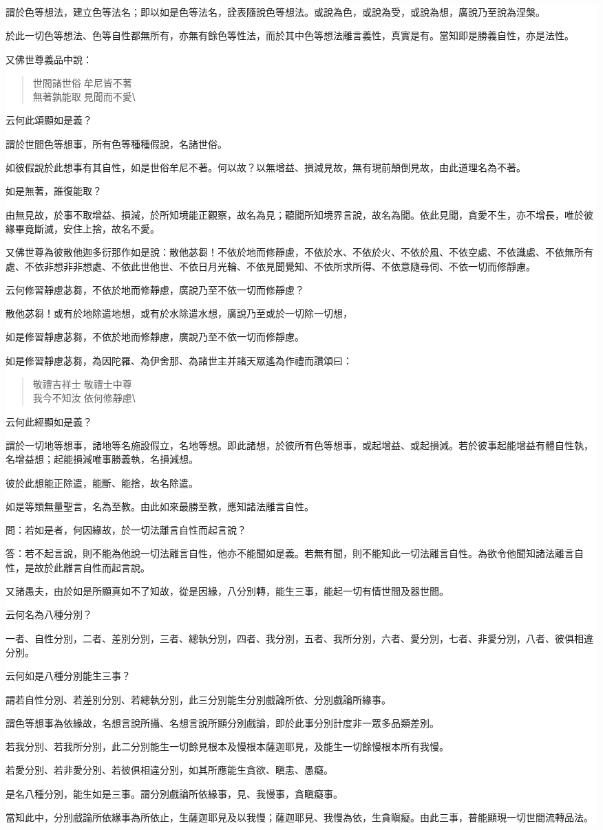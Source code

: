 謂於色等想法，建立色等法名；即以如是色等法名，詮表隨說色等想法。或說為色，或說為受，或說為想，廣說乃至說為涅槃。

於此一切色等想法、色等自性都無所有，亦無有餘色等性法，而於其中色等想法離言義性，真實是有。當知即是勝義自性，亦是法性。

又佛世尊義品中說：

> 世間諸世俗 牟尼皆不著\
> 無著孰能取 見聞而不愛\

云何此頌顯如是義？

謂於世間色等想事，所有色等種種假說，名諸世俗。

如彼假說於此想事有其自性，如是世俗牟尼不著。何以故？以無增益、損減見故，無有現前顛倒見故，由此道理名為不著。

如是無著，誰復能取？

由無見故，於事不取增益、損減，於所知境能正觀察，故名為見；聽聞所知境界言說，故名為聞。依此見聞，貪愛不生，亦不增長，唯於彼緣畢竟斷滅，安住上捨，故名不愛。

又佛世尊為彼散他迦多衍那作如是說：散他苾芻！不依於地而修靜慮，不依於水、不依於火、不依於風、不依空處、不依識處、不依無所有處、不依非想非非想處、不依此世他世、不依日月光輪、不依見聞覺知、不依所求所得、不依意隨尋伺、不依一切而修靜慮。

云何修習靜慮苾芻，不依於地而修靜慮，廣說乃至不依一切而修靜慮？

散他苾芻！或有於地除遣地想，或有於水除遣水想，廣說乃至或於一切除一切想，

如是修習靜慮苾芻，不依於地而修靜慮，廣說乃至不依一切而修靜慮。

如是修習靜慮苾芻，為因陀羅、為伊舍那、為諸世主并諸天眾遙為作禮而讚頌曰：

> 敬禮吉祥士 敬禮士中尊\
> 我今不知汝 依何修靜慮\

云何此經顯如是義？

謂於一切地等想事，諸地等名施設假立，名地等想。即此諸想，於彼所有色等想事，或起增益、或起損減。若於彼事起能增益有體自性執，名增益想；起能損減唯事勝義執，名損減想。

彼於此想能正除遣，能斷、能捨，故名除遣。

如是等類無量聖言，名為至教。由此如來最勝至教，應知諸法離言自性。

問：若如是者，何因緣故，於一切法離言自性而起言說？

答：若不起言說，則不能為他說一切法離言自性，他亦不能聞如是義。若無有聞，則不能知此一切法離言自性。為欲令他聞知諸法離言自性，是故於此離言自性而起言說。

又諸愚夫，由於如是所顯真如不了知故，從是因緣，八分別轉，能生三事，能起一切有情世間及器世間。

云何名為八種分別？

一者、自性分別，二者、差別分別，三者、總執分別，四者、我分別，五者、我所分別，六者、愛分別，七者、非愛分別，八者、彼俱相違分別。

云何如是八種分別能生三事？

謂若自性分別、若差別分別、若總執分別，此三分別能生分別戲論所依、分別戲論所緣事。

謂色等想事為依緣故，名想言說所攝、名想言說所顯分別戲論，即於此事分別計度非一眾多品類差別。

若我分別、若我所分別，此二分別能生一切餘見根本及慢根本薩迦耶見，及能生一切餘慢根本所有我慢。

若愛分別、若非愛分別、若彼俱相違分別，如其所應能生貪欲、瞋恚、愚癡。

是名八種分別，能生如是三事。謂分別戲論所依緣事，見、我慢事，貪瞋癡事。

當知此中，分別戲論所依緣事為所依止，生薩迦耶見及以我慢；薩迦耶見、我慢為依，生貪瞋癡。由此三事，普能顯現一切世間流轉品法。
